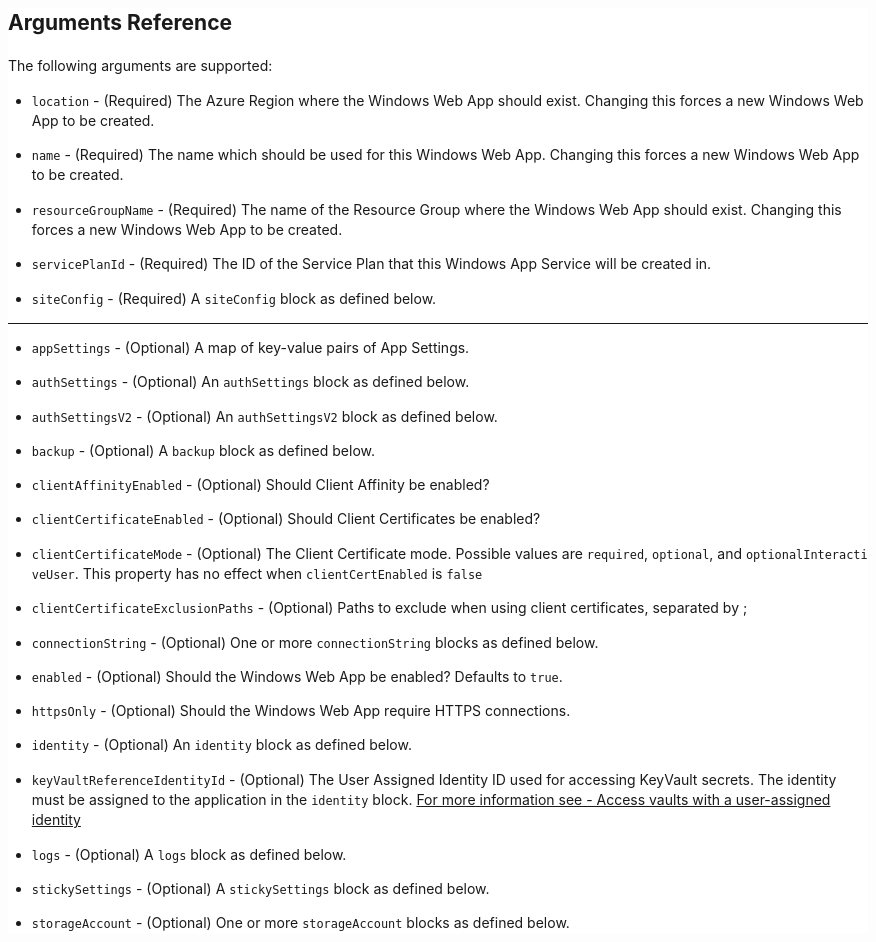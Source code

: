 ```typescript
```

## Arguments Reference

The following arguments are supported:

*   `location` - (Required) The Azure Region where the Windows Web App should exist. Changing this forces a new Windows Web App to be created.

*   `name` - (Required) The name which should be used for this Windows Web App. Changing this forces a new Windows Web App to be created.

*   `resourceGroupName` - (Required) The name of the Resource Group where the Windows Web App should exist. Changing this forces a new Windows Web App to be created.

*   `servicePlanId` - (Required) The ID of the Service Plan that this Windows App Service will be created in.

*   `siteConfig` - (Required) A `siteConfig` block as defined below.

***

*   `appSettings` - (Optional) A map of key-value pairs of App Settings.

*   `authSettings` - (Optional) An `authSettings` block as defined below.

*   `authSettingsV2` - (Optional) An `authSettingsV2` block as defined below.

*   `backup` - (Optional) A `backup` block as defined below.

*   `clientAffinityEnabled` - (Optional) Should Client Affinity be enabled?

*   `clientCertificateEnabled` - (Optional) Should Client Certificates be enabled?

*   `clientCertificateMode` - (Optional) The Client Certificate mode. Possible values are `required`, `optional`, and `optionalInteractiveUser`. This property has no effect when `clientCertEnabled` is `false`

*   `clientCertificateExclusionPaths` - (Optional) Paths to exclude when using client certificates, separated by ;

*   `connectionString` - (Optional) One or more `connectionString` blocks as defined below.

*   `enabled` - (Optional) Should the Windows Web App be enabled? Defaults to `true`.

*   `httpsOnly` - (Optional) Should the Windows Web App require HTTPS connections.

*   `identity` - (Optional) An `identity` block as defined below.

*   `keyVaultReferenceIdentityId` - (Optional) The User Assigned Identity ID used for accessing KeyVault secrets. The identity must be assigned to the application in the `identity` block. [For more information see - Access vaults with a user-assigned identity](https://docs.microsoft.com/azure/app-service/app-service-key-vault-references#access-vaults-with-a-user-assigned-identity)

*   `logs` - (Optional) A `logs` block as defined below.

*   `stickySettings` - (Optional) A `stickySettings` block as defined below.

*   `storageAccount` - (Optional) One or more `storageAccount` blocks as defined below.
